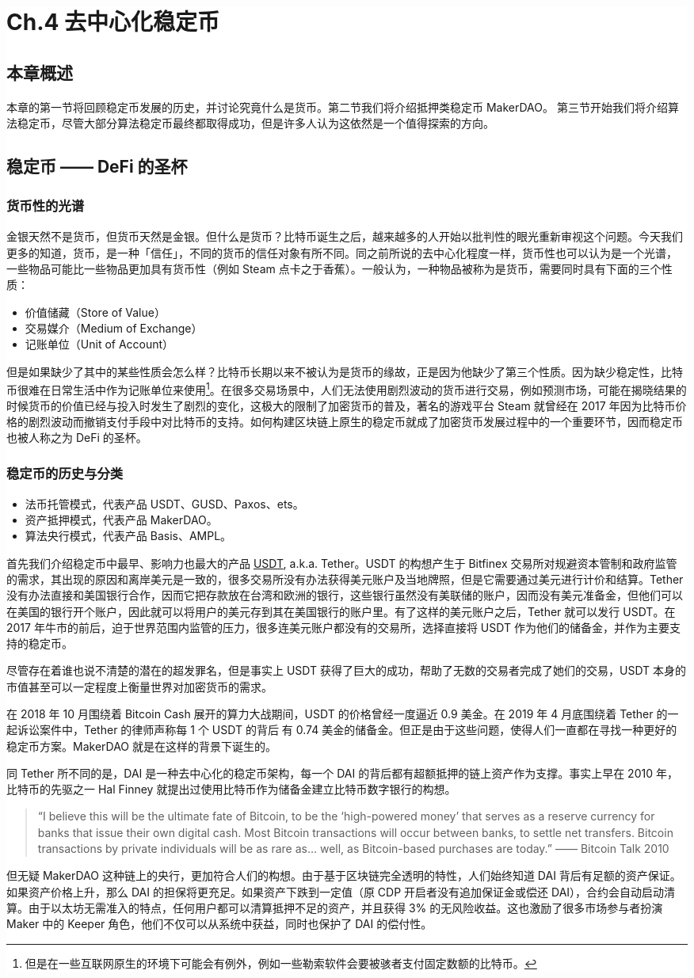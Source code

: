 
# Ch.4 去中心化稳定币

## 本章概述

本章的第一节将回顾稳定币发展的历史，并讨论究竟什么是货币。第二节我们将介绍抵押类稳定币 MakerDAO。
第三节开始我们将介绍算法稳定币，尽管大部分算法稳定币最终都取得成功，但是许多人认为这依然是一个值得探索的方向。

## 稳定币 —— DeFi 的圣杯

### 货币性的光谱

金银天然不是货币，但货币天然是金银。但什么是货币？比特币诞生之后，越来越多的人开始以批判性的眼光重新审视这个问题。今天我们更多的知道，货币，是一种「信任」，不同的货币的信任对象有所不同。同之前所说的去中心化程度一样，货币性也可以认为是一个光谱，一些物品可能比一些物品更加具有货币性（例如 Steam 点卡之于香蕉）。一般认为，一种物品被称为是货币，需要同时具有下面的三个性质：

- 价值储藏（Store of Value）
- 交易媒介（Medium of Exchange）
- 记账单位（Unit of Account）

但是如果缺少了其中的某些性质会怎么样？比特币长期以来不被认为是货币的缘故，正是因为他缺少了第三个性质。因为缺少稳定性，比特币很难在日常生活中作为记账单位来使用[^例外]。在很多交易场景中，人们无法使用剧烈波动的货币进行交易，例如预测市场，可能在揭晓结果的时候货币的价值已经与投入时发生了剧烈的变化，这极大的限制了加密货币的普及，著名的游戏平台 Steam 就曾经在 2017 年因为比特币价格的剧烈波动而撤销支付手段中对比特币的支持。如何构建区块链上原生的稳定币就成了加密货币发展过程中的一个重要环节，因而稳定币也被人称之为 DeFi 的圣杯。

[^例外]: 但是在一些互联网原生的环境下可能会有例外，例如一些勒索软件会要被骇者支付固定数额的比特币。

### 稳定币的历史与分类

- 法币托管模式，代表产品 USDT、GUSD、Paxos、ets。
- 资产抵押模式，代表产品 MakerDAO。
- 算法央行模式，代表产品 Basis、AMPL。

首先我们介绍稳定币中最早、影响力也最大的产品 [USDT](https://en.wikipedia.org/wiki/Tether_(cryptocurrency)), a.k.a. Tether。USDT 的构想产生于 Bitfinex 交易所对规避资本管制和政府监管的需求，其出现的原因和离岸美元是一致的，很多交易所没有办法获得美元账户及当地牌照，但是它需要通过美元进行计价和结算。Tether 没有办法直接和美国银行合作，因而它把存款放在台湾和欧洲的银行，这些银行虽然没有美联储的账户，因而没有美元准备金，但他们可以在美国的银行开个账户，因此就可以将用户的美元存到其在美国银行的账户里。有了这样的美元账户之后，Tether 就可以发行 USDT。在 2017 年牛市的前后，迫于世界范围内监管的压力，很多连美元账户都没有的交易所，选择直接将 USDT 作为他们的储备金，并作为主要支持的稳定币。

尽管存在着谁也说不清楚的潜在的超发罪名，但是事实上 USDT 获得了巨大的成功，帮助了无数的交易者完成了她们的交易，USDT 本身的市值甚至可以一定程度上衡量世界对加密货币的需求。

在 2018 年 10 月围绕着 Bitcoin Cash 展开的算力大战期间，USDT 的价格曾经一度逼近 0.9 美金。在 2019 年 4 月底围绕着 Tether 的一起诉讼案件中，Tether 的律师声称每 1 个 USDT 的背后 有 0.74 美金的储备金。但正是由于这些问题，使得人们一直都在寻找一种更好的稳定币方案。MakerDAO 就是在这样的背景下诞生的。

同 Tether 所不同的是，DAI 是一种去中心化的稳定币架构，每一个 DAI 的背后都有超额抵押的链上资产作为支撑。事实上早在 2010 年，比特币的先驱之一 Hal Finney 就提出过使用比特币作为储备金建立比特币数字银行的构想。

> “I believe this will be the ultimate fate of Bitcoin, to be the ‘high-powered money’ that serves as a reserve currency for banks that issue their own digital cash. Most Bitcoin transactions will occur between banks, to settle net transfers. Bitcoin transactions by private individuals will be as rare as… well, as Bitcoin-based purchases are today.”
> —— Bitcoin Talk 2010

但无疑 MakerDAO 这种链上的央行，更加符合人们的构想。由于基于区块链完全透明的特性，人们始终知道 DAI 背后有足额的资产保证。如果资产价格上升，那么 DAI 的担保将更充足。如果资产下跌到一定值（原 CDP 开启者没有追加保证金或偿还 DAI），合约会自动启动清算。由于以太坊无需准入的特点，任何用户都可以清算抵押不足的资产，并且获得 3% 的无风险收益。这也激励了很多市场参与者扮演 Maker 中的 Keeper 角色，他们不仅可以从系统中获益，同时也保护了 DAI 的偿付性。


[^SAI]: "The advantages of using this specific jargon are explained in the purple paper. It should be noted that this jargon creates a barrier to entry for developers and interested parties that want to understand the system." —— [SAI Coin Code Review_v1_3.pdf](https://makerdao.com/saiCodeReview/SAI%20Coin%20Code%20Review_v1_3.pdf)